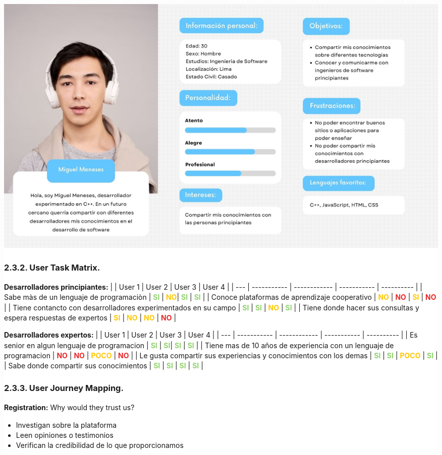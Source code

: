 <img src="assets/images/UserPersona2.jpg" alt="Mapa de impacto" style="width:100%;">

### 2.3.2. User Task Matrix.
**Desarrolladores principiantes:** 
|  |  User 1  | User 2 | User 3  | User 4 |
| --- | ----------- | ------------ | ----------- | ---------- |
| Sabe màs de un lenguaje de programaciòn  | <span style="color:#90D26D; font-weight:bold">SI</span>   | <span style="color:#FFC700; font-weight:bold">NO</span>| <span style="color:#90D26D; font-weight:bold">SI</span>   | <span style="color:#90D26D; font-weight:bold">SI</span> |
| Conoce plataformas de aprendizaje cooperativo | <span style="color:#FFC700; font-weight:bold">NO</span> | <span style="color:#E72929; font-weight:bold">NO</span>        | <span style="color:#FFC700; font-weight:bold">SI</span>         | <span style="color:#E72929; font-weight:bold">NO</span>       |
| Tiene contancto con desarrolladores experimentados en su campo | <span style="color:#90D26D; font-weight:bold">SI</span> | <span style="color:#90D26D; font-weight:bold">SI</span>        | <span style="color:#FFC700; font-weight:bold">NO</span>         | <span style="color:#90D26D; font-weight:bold">SI</span>       | 
| Tiene donde hacer sus consultas y espera respuestas de expertos | <span style="color:#FFC700; font-weight:bold">SI</span> | <span style="color:#FFC700; font-weight:bold">NO</span>        | <span style="color:#FFC700; font-weight:bold">NO</span>         | <span style="color:#E72929; font-weight:bold">NO</span>       |

**Desarrolladores expertos:** 
|  |  User 1  | User 2 | User 3  | User 4 |
| --- | ----------- | ------------ | ----------- | ---------- |
| Es senior en algun lenguaje de programacion  | <span style="color:#90D26D; font-weight:bold">SI</span>   | <span style="color:#90D26D; font-weight:bold">SI</span>| <span style="color:#90D26D; font-weight:bold">SI</span>   | <span style="color:#90D26D; font-weight:bold">SI</span> |
| Tiene mas de 10 años de experiencia con un lenguaje de programacion | <span style="color:#E72929; font-weight:bold">NO</span> | <span style="color:#E72929; font-weight:bold">NO</span>        | <span style="color:#FFC700; font-weight:bold">POCO</span>         | <span style="color:#E72929; font-weight:bold">NO</span>       |
| Le gusta compartir sus experiencias y conocimientos con los demas | <span style="color:#90D26D; font-weight:bold">SI</span> | <span style="color:#90D26D; font-weight:bold">SI</span>        | <span style="color:#FFC700; font-weight:bold">POCO</span>         | <span style="color:#90D26D; font-weight:bold">SI</span>       | 
| Sabe donde compartir sus conocimientos | <span style="color:#90D26D; font-weight:bold">SI</span> | <span style="color:#90D26D; font-weight:bold">SI</span>        | <span style="color:#90D26D; font-weight:bold">SI</span>         | <span style="color:#90D26D; font-weight:bold">SI</span>       |
### 2.3.3. User Journey Mapping.
**Registration:**
Why would they trust us?
- Investigan sobre la plataforma
- Leen opiniones o testimonios
- Verifican la credibilidad de lo que proporcionamos
  